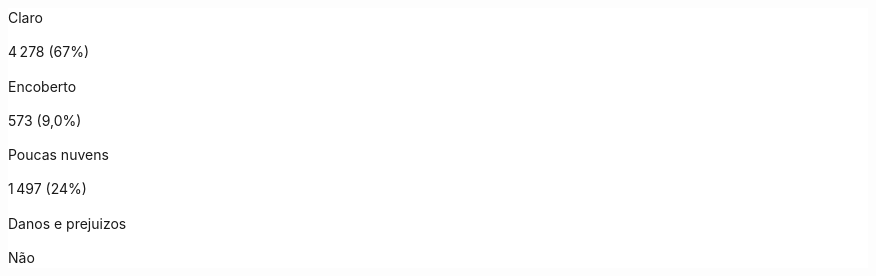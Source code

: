 <td class="gt_row gt_left" style="text-align: left; text-indent: 10px;">

Claro

</td>

<td class="gt_row gt_center">

4 278 (67%)

</td>

</tr>

<tr>

<td class="gt_row gt_left" style="text-align: left; text-indent: 10px;">

Encoberto

</td>

<td class="gt_row gt_center">

573 (9,0%)

</td>

</tr>

<tr>

<td class="gt_row gt_left" style="text-align: left; text-indent: 10px;">

Poucas nuvens

</td>

<td class="gt_row gt_center">

1 497 (24%)

</td>

</tr>

<tr>

<td class="gt_row gt_left" style="font-weight: bold;">

Danos e prejuizos

</td>

<td class="gt_row gt_center">

</td>

</tr>

<tr>

<td class="gt_row gt_left" style="text-align: left; text-indent: 10px;">

Não
